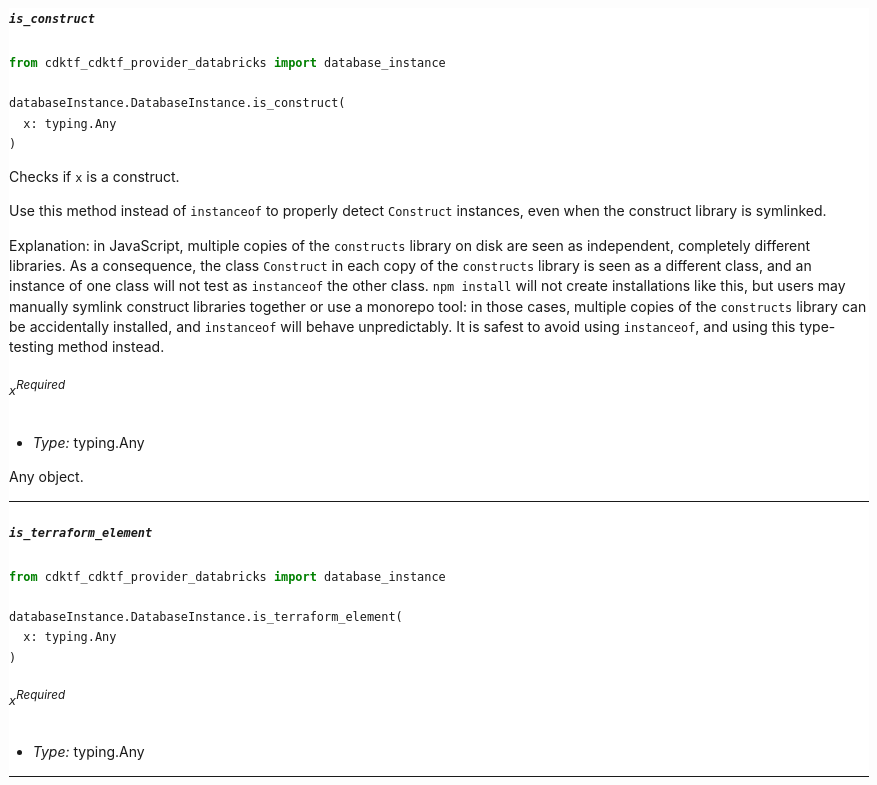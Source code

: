 
##### `is_construct` <a name="is_construct" id="@cdktf/provider-databricks.databaseInstance.DatabaseInstance.isConstruct"></a>

```python
from cdktf_cdktf_provider_databricks import database_instance

databaseInstance.DatabaseInstance.is_construct(
  x: typing.Any
)
```

Checks if `x` is a construct.

Use this method instead of `instanceof` to properly detect `Construct`
instances, even when the construct library is symlinked.

Explanation: in JavaScript, multiple copies of the `constructs` library on
disk are seen as independent, completely different libraries. As a
consequence, the class `Construct` in each copy of the `constructs` library
is seen as a different class, and an instance of one class will not test as
`instanceof` the other class. `npm install` will not create installations
like this, but users may manually symlink construct libraries together or
use a monorepo tool: in those cases, multiple copies of the `constructs`
library can be accidentally installed, and `instanceof` will behave
unpredictably. It is safest to avoid using `instanceof`, and using
this type-testing method instead.

###### `x`<sup>Required</sup> <a name="x" id="@cdktf/provider-databricks.databaseInstance.DatabaseInstance.isConstruct.parameter.x"></a>

- *Type:* typing.Any

Any object.

---

##### `is_terraform_element` <a name="is_terraform_element" id="@cdktf/provider-databricks.databaseInstance.DatabaseInstance.isTerraformElement"></a>

```python
from cdktf_cdktf_provider_databricks import database_instance

databaseInstance.DatabaseInstance.is_terraform_element(
  x: typing.Any
)
```

###### `x`<sup>Required</sup> <a name="x" id="@cdktf/provider-databricks.databaseInstance.DatabaseInstance.isTerraformElement.parameter.x"></a>

- *Type:* typing.Any

---